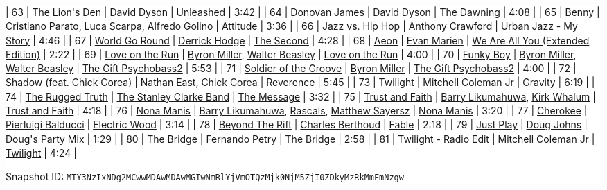 | 63 | [The Lion's Den](https://open.spotify.com/track/68tguTFRYXtSPxn6GJUfi2) | [David Dyson](https://open.spotify.com/artist/4vgc23qLWXuDFK10Ogo3uq) | [Unleashed](https://open.spotify.com/album/1FBSfdULcA0qTo7EgwdeHA) | 3:42 |
| 64 | [Donovan James](https://open.spotify.com/track/2g37ZBeL0NsNWNB4RV7cBh) | [David Dyson](https://open.spotify.com/artist/4vgc23qLWXuDFK10Ogo3uq) | [The Dawning](https://open.spotify.com/album/5EcuvCra621YgIabHqEpyp) | 4:08 |
| 65 | [Benny](https://open.spotify.com/track/4xtA92JBIShJB38xpUi54N) | [Cristiano Parato](https://open.spotify.com/artist/0snU3Xa97Sq9l2RLuCdWIP), [Luca Scarpa](https://open.spotify.com/artist/4Q0nFR5UtI8s7hInvCdYRG), [Alfredo Golino](https://open.spotify.com/artist/3xTNcXqOMkvwwHD1gmmoxB) | [Attitude](https://open.spotify.com/album/3yLl4BNM7fP3VscBwPgdjZ) | 3:36 |
| 66 | [Jazz vs\. Hip Hop](https://open.spotify.com/track/6c8lSWY9dNeq1k4pLsMtEk) | [Anthony Crawford](https://open.spotify.com/artist/61EADOFt531MHdvb1LLFZU) | [Urban Jazz \- My Story](https://open.spotify.com/album/5cCq7DKk5NBRsatWa1IFun) | 4:46 |
| 67 | [World Go Round](https://open.spotify.com/track/2JA7xuOgISHwyRFNVQKKFs) | [Derrick Hodge](https://open.spotify.com/artist/1jvBVqm4g5Jk8tEmKoYoes) | [The Second](https://open.spotify.com/album/70NkOwCX9ZudoecixbtENx) | 4:28 |
| 68 | [Aeon](https://open.spotify.com/track/7437o7VmWq62ibaGLLu4bb) | [Evan Marien](https://open.spotify.com/artist/7j3WzD4hWEZ0CL4dDH9d6H) | [We Are All You \(Extended Edition\)](https://open.spotify.com/album/71E0HQ4rIZfwmA07vxqVUr) | 2:22 |
| 69 | [Love on the Run](https://open.spotify.com/track/5qxN363wsERfecdjGiReyy) | [Byron Miller](https://open.spotify.com/artist/7xIWaSpdL5oIEZw5QCZ84Y), [Walter Beasley](https://open.spotify.com/artist/6tBzJqpqRAPyJFR4Rq0yBP) | [Love on the Run](https://open.spotify.com/album/3W7IrJDw3SFGgv2pyPbBpu) | 4:00 |
| 70 | [Funky Boy](https://open.spotify.com/track/4kVQoPK2CdsWYhlLhIl9oi) | [Byron Miller](https://open.spotify.com/artist/7xIWaSpdL5oIEZw5QCZ84Y), [Walter Beasley](https://open.spotify.com/artist/6tBzJqpqRAPyJFR4Rq0yBP) | [The Gift Psychobass2](https://open.spotify.com/album/6uCTfpl8HRgQHkhQlcDOjf) | 5:53 |
| 71 | [Soldier of the Groove](https://open.spotify.com/track/71I9xt9tXZ5BM5S1j9WZ2b) | [Byron Miller](https://open.spotify.com/artist/7xIWaSpdL5oIEZw5QCZ84Y) | [The Gift Psychobass2](https://open.spotify.com/album/6uCTfpl8HRgQHkhQlcDOjf) | 4:00 |
| 72 | [Shadow \(feat\. Chick Corea\)](https://open.spotify.com/track/39x0LosnX3CnytF1fELFB9) | [Nathan East](https://open.spotify.com/artist/5XTyy46AbpxIhvs38nQekJ), [Chick Corea](https://open.spotify.com/artist/5olDKSsFhhmwh8UCWwKtpq) | [Reverence](https://open.spotify.com/album/3ayk72lcIIR7YSNqmRPK5N) | 5:45 |
| 73 | [Twilight](https://open.spotify.com/track/787KLXWqvJHkkhuGFpjnLJ) | [Mitchell Coleman Jr](https://open.spotify.com/artist/0LDxl2T9yhlXFXVq4DAS6b) | [Gravity](https://open.spotify.com/album/29PcoWZGpDHbdLpXGB3DMG) | 6:19 |
| 74 | [The Rugged Truth](https://open.spotify.com/track/5tbu6qMdDcnfTSTy7tLeuB) | [The Stanley Clarke Band](https://open.spotify.com/artist/6M9ohMNccb79LCYSCfzdOH) | [The Message](https://open.spotify.com/album/6DtroRg76chWowQn2hXF4x) | 3:32 |
| 75 | [Trust and Faith](https://open.spotify.com/track/7jiYIbR4hSHHZAsy58NpJ3) | [Barry Likumahuwa](https://open.spotify.com/artist/2AdFUyPR5XxpgOI6QYfVDz), [Kirk Whalum](https://open.spotify.com/artist/6v2VjBVPcGVbBqJrUWYiG1) | [Trust and Faith](https://open.spotify.com/album/7MZNWYv9FVqPeJblodihlq) | 4:18 |
| 76 | [Nona Manis](https://open.spotify.com/track/7bbwynb9meajR1HAsiebno) | [Barry Likumahuwa](https://open.spotify.com/artist/2AdFUyPR5XxpgOI6QYfVDz), [Rascals](https://open.spotify.com/artist/2vztWpd1un1i8DPyAf9N0b), [Matthew Sayersz](https://open.spotify.com/artist/63NYHDp76jwecdrMWYsCEx) | [Nona Manis](https://open.spotify.com/album/5L9h6SvitPypuZgiVbV1Ro) | 3:20 |
| 77 | [Cherokee](https://open.spotify.com/track/7tpRhxTJb9476O9qef8VPq) | [Pierluigi Balducci](https://open.spotify.com/artist/4kdAUsq2UpAqjbenZAeMo1) | [Electric Wood](https://open.spotify.com/album/6BPszTAxgfBXZZco1IOkdu) | 3:14 |
| 78 | [Beyond The Rift](https://open.spotify.com/track/64o9hhM3zNTVQpEnav9sib) | [Charles Berthoud](https://open.spotify.com/artist/2ja5lXz6NdhSjtDlbYIE91) | [Fable](https://open.spotify.com/album/4PqhzQqYinxZBm6ZXB6pQk) | 2:18 |
| 79 | [Just Play](https://open.spotify.com/track/4rYhksNrzm7mjsP0IqAvAw) | [Doug Johns](https://open.spotify.com/artist/3kl3akpVRNZiwNn3L9Hllk) | [Doug's Party Mix](https://open.spotify.com/album/525qzct3ZHrfnWMsGyJmT3) | 1:29 |
| 80 | [The Bridge](https://open.spotify.com/track/4MeTCgjEEXhmcl04NHQY8L) | [Fernando Petry](https://open.spotify.com/artist/4caKiGVGFoxstzqzZixP0G) | [The Bridge](https://open.spotify.com/album/4HwqcDTXtZSK9GzyKvihdI) | 2:58 |
| 81 | [Twilight \- Radio Edit](https://open.spotify.com/track/5cKoSv9uuKyRYb1rWa665T) | [Mitchell Coleman Jr](https://open.spotify.com/artist/0LDxl2T9yhlXFXVq4DAS6b) | [Twilight](https://open.spotify.com/album/5o1AgueoytBvJOnvd62Gi3) | 4:24 |

Snapshot ID: `MTY3NzIxNDg2MCwwMDAwMDAwMGIwNmRlYjVmOTQzMjk0NjM5ZjI0ZDkyMzRkMmFmNzgw`
